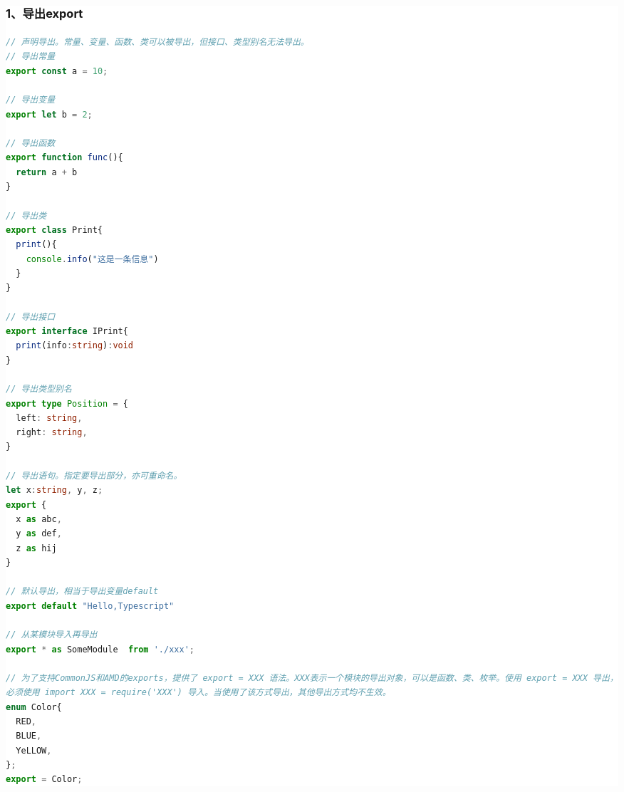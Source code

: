 ### 1、导出export
```typescript
// 声明导出。常量、变量、函数、类可以被导出，但接口、类型别名无法导出。
// 导出常量
export const a = 10;

// 导出变量
export let b = 2;

// 导出函数
export function func(){
  return a + b
}

// 导出类
export class Print{
  print(){
    console.info("这是一条信息")
  }
}

// 导出接口
export interface IPrint{
  print(info:string):void
}

// 导出类型别名
export type Position = {
  left: string,
  right: string,
}

// 导出语句。指定要导出部分，亦可重命名。
let x:string, y, z;
export { 
  x as abc, 
  y as def, 
  z as hij
}

// 默认导出，相当于导出变量default
export default "Hello,Typescript"

// 从某模块导入再导出
export * as SomeModule  from './xxx';

// 为了支持CommonJS和AMD的exports，提供了 export = XXX 语法。XXX表示一个模块的导出对象，可以是函数、类、枚举。使用 export = XXX 导出，必须使用 import XXX = require('XXX') 导入。当使用了该方式导出，其他导出方式均不生效。
enum Color{
  RED,
  BLUE,
  YeLLOW,
};
export = Color;
```
